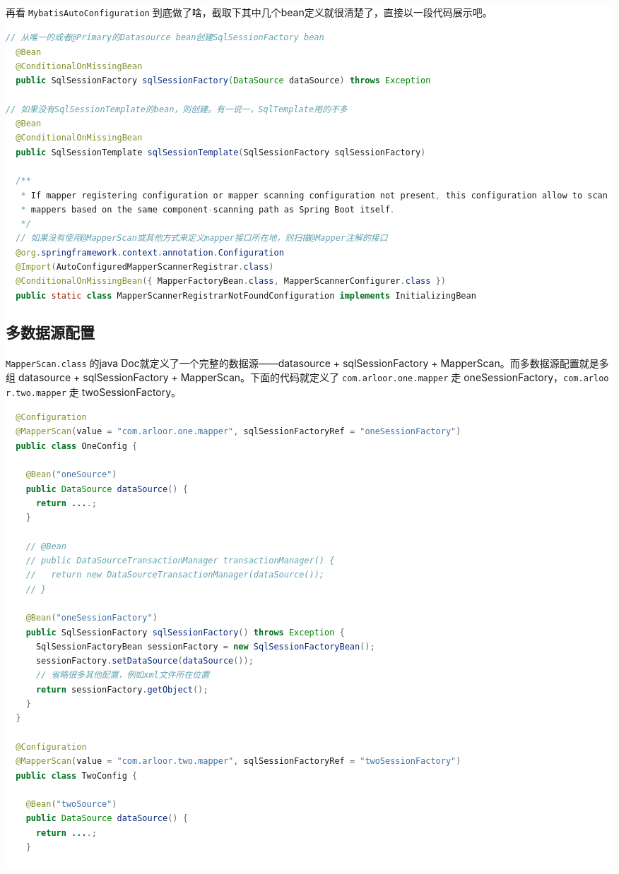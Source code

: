 再看 `MybatisAutoConfiguration` 到底做了啥，截取下其中几个bean定义就很清楚了，直接以一段代码展示吧。

```java
// 从唯一的或者@Primary的Datasource bean创建SqlSessionFactory bean
  @Bean
  @ConditionalOnMissingBean
  public SqlSessionFactory sqlSessionFactory(DataSource dataSource) throws Exception

// 如果没有SqlSessionTemplate的bean，则创建。有一说一，SqlTemplate用的不多
  @Bean
  @ConditionalOnMissingBean
  public SqlSessionTemplate sqlSessionTemplate(SqlSessionFactory sqlSessionFactory) 

  /**
   * If mapper registering configuration or mapper scanning configuration not present, this configuration allow to scan
   * mappers based on the same component-scanning path as Spring Boot itself.
   */
  // 如果没有使用@MapperScan或其他方式来定义mapper接口所在地，则扫描@Mapper注解的接口
  @org.springframework.context.annotation.Configuration
  @Import(AutoConfiguredMapperScannerRegistrar.class)
  @ConditionalOnMissingBean({ MapperFactoryBean.class, MapperScannerConfigurer.class })
  public static class MapperScannerRegistrarNotFoundConfiguration implements InitializingBean
```

## 多数据源配置

`MapperScan.class` 的java Doc就定义了一个完整的数据源——datasource + sqlSessionFactory + MapperScan。而多数据源配置就是多组 datasource + sqlSessionFactory + MapperScan。下面的代码就定义了 `com.arloor.one.mapper` 走 oneSessionFactory，`com.arloor.two.mapper` 走 twoSessionFactory。
 

```java
  @Configuration
  @MapperScan(value = "com.arloor.one.mapper", sqlSessionFactoryRef = "oneSessionFactory")
  public class OneConfig {
 
    @Bean("oneSource")
    public DataSource dataSource() {
      return ....;
    }

    // @Bean
    // public DataSourceTransactionManager transactionManager() {
    //   return new DataSourceTransactionManager(dataSource());
    // }
 
    @Bean("oneSessionFactory")
    public SqlSessionFactory sqlSessionFactory() throws Exception {
      SqlSessionFactoryBean sessionFactory = new SqlSessionFactoryBean();
      sessionFactory.setDataSource(dataSource());
      // 省略很多其他配置，例如xml文件所在位置
      return sessionFactory.getObject();
    }
  }

  @Configuration
  @MapperScan(value = "com.arloor.two.mapper", sqlSessionFactoryRef = "twoSessionFactory")
  public class TwoConfig {
 
    @Bean("twoSource")
    public DataSource dataSource() {
      return ....;
    }
 
```